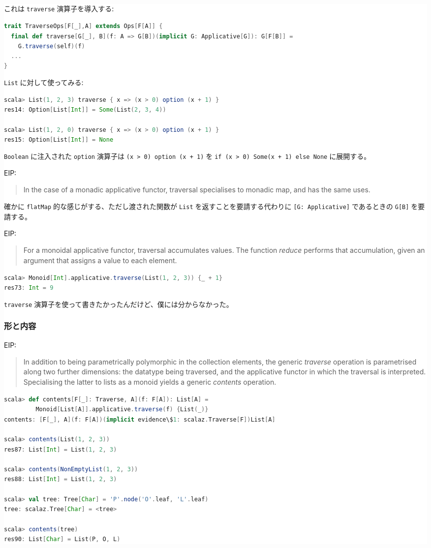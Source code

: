 これは `traverse` 演算子を導入する:

```scala
trait TraverseOps[F[_],A] extends Ops[F[A]] {
  final def traverse[G[_], B](f: A => G[B])(implicit G: Applicative[G]): G[F[B]] =
    G.traverse(self)(f)
  ...
}
```

`List` に対して使ってみる:

```scala
scala> List(1, 2, 3) traverse { x => (x > 0) option (x + 1) }
res14: Option[List[Int]] = Some(List(2, 3, 4))

scala> List(1, 2, 0) traverse { x => (x > 0) option (x + 1) }
res15: Option[List[Int]] = None
```

`Boolean` に注入された `option` 演算子は `(x > 0) option (x + 1)` を `if (x > 0) Some(x + 1) else None` に展開する。

EIP:

> In the case of a monadic applicative functor, traversal specialises to monadic map, and has the same uses.

確かに `flatMap` 的な感じがする、ただし渡された関数が `List` を返すことを要請する代わりに `[G: Applicative]` であるときの `G[B]` を要請する。

EIP:

> For a monoidal applicative functor, traversal accumulates values. The function *reduce* performs that accumulation, given an argument that assigns a value to each element.

```scala
scala> Monoid[Int].applicative.traverse(List(1, 2, 3)) {_ + 1}
res73: Int = 9
```

`traverse` 演算子を使って書きたかったんだけど、僕には分からなかった。

### 形と内容

EIP:

> In addition to being parametrically polymorphic in the collection elements, the generic *traverse* operation is parametrised along two further dimensions: the datatype being traversed, and the applicative functor in which the traversal is interpreted. Specialising the latter to lists as a monoid yields a generic *contents* operation.

```scala
scala> def contents[F[_]: Traverse, A](f: F[A]): List[A] =
         Monoid[List[A]].applicative.traverse(f) {List(_)}
contents: [F[_], A](f: F[A])(implicit evidence\$1: scalaz.Traverse[F])List[A]

scala> contents(List(1, 2, 3))
res87: List[Int] = List(1, 2, 3)

scala> contents(NonEmptyList(1, 2, 3))
res88: List[Int] = List(1, 2, 3)

scala> val tree: Tree[Char] = 'P'.node('O'.leaf, 'L'.leaf)
tree: scalaz.Tree[Char] = <tree>

scala> contents(tree)
res90: List[Char] = List(P, O, L)
```
